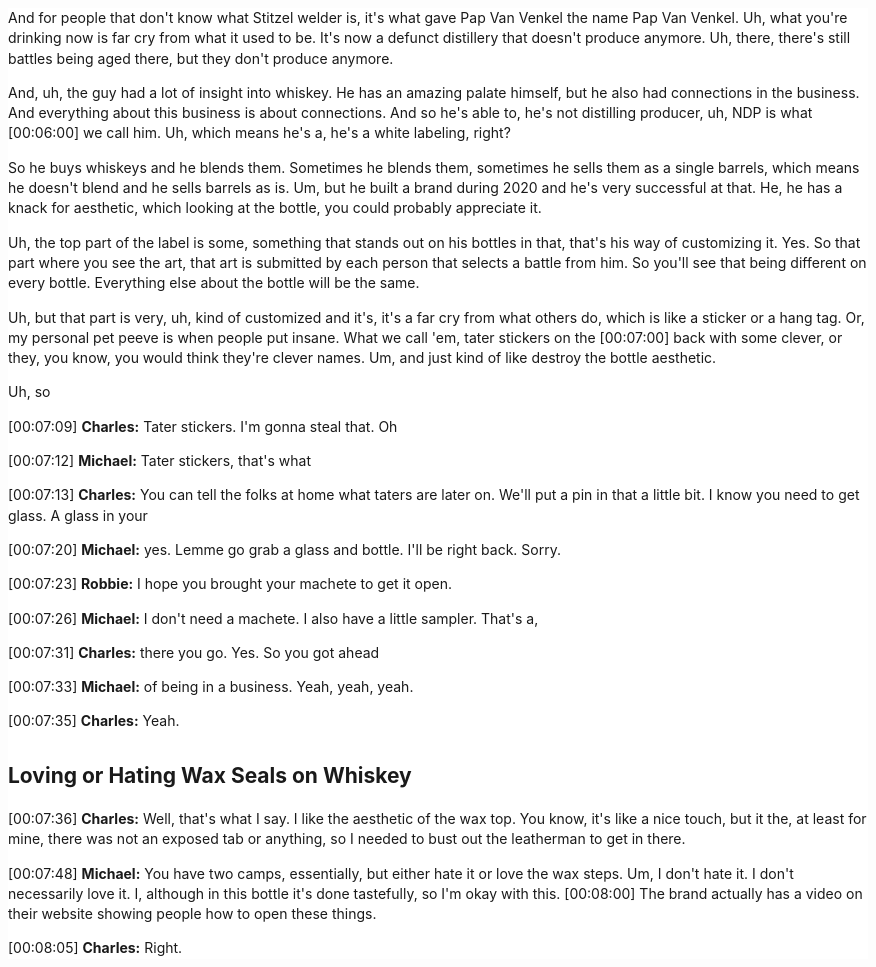 And for people that don't know what Stitzel welder is, it's what gave Pap Van Venkel the name Pap Van Venkel. Uh, what you're drinking now is far cry from what it used to be. It's now a defunct distillery that doesn't produce anymore. Uh, there, there's still battles being aged there, but they don't produce anymore.

And, uh, the guy had a lot of insight into whiskey. He has an amazing palate himself, but he also had connections in the business. And everything about this business is about connections. And so he's able to, he's not distilling producer, uh, NDP is what [00:06:00] we call him. Uh, which means he's a, he's a white labeling, right?

So he buys whiskeys and he blends them. Sometimes he blends them, sometimes he sells them as a single barrels, which means he doesn't blend and he sells barrels as is. Um, but he built a brand during 2020 and he's very successful at that. He, he has a knack for aesthetic, which looking at the bottle, you could probably appreciate it.

Uh, the top part of the label is some, something that stands out on his bottles in that, that's his way of customizing it. Yes. So that part where you see the art, that art is submitted by each person that selects a battle from him. So you'll see that being different on every bottle. Everything else about the bottle will be the same.

Uh, but that part is very, uh, kind of customized and it's, it's a far cry from what others do, which is like a sticker or a hang tag. Or, my personal pet peeve is when people put insane. What we call 'em, tater stickers on the [00:07:00] back with some clever, or they, you know, you would think they're clever names. Um, and just kind of like destroy the bottle aesthetic.

Uh, so 

[00:07:09] **Charles:** Tater stickers. I'm gonna steal that. Oh

[00:07:12] **Michael:** Tater stickers, that's what

[00:07:13] **Charles:** You can tell the folks at home what taters are later on. We'll put a pin in that a little bit. I know you need to get glass. A glass in your

[00:07:20] **Michael:** yes. Lemme go grab a glass and bottle. I'll be right back. Sorry.

[00:07:23] **Robbie:** I hope you brought your machete to get it open.

[00:07:26] **Michael:** I don't need a machete. I also have a little sampler. That's a,

[00:07:31] **Charles:** there you go. Yes. So you got ahead

[00:07:33] **Michael:** of being in a business. Yeah, yeah, yeah.

[00:07:35] **Charles:** Yeah. 


## Loving or Hating Wax Seals on Whiskey

[00:07:36] **Charles:** Well, that's what I say. I like the aesthetic of the wax top. You know, it's like a nice touch, but it the, at least for mine, there was not an exposed tab or anything, so I needed to bust out the leatherman to get in there.

[00:07:48] **Michael:** You have two camps, essentially, but either hate it or love the wax steps. Um, I don't hate it. I don't necessarily love it. I, although in this bottle it's done tastefully, so I'm okay with this. [00:08:00] The brand actually has a video on their website showing people how to open these things.

[00:08:05] **Charles:** Right.
